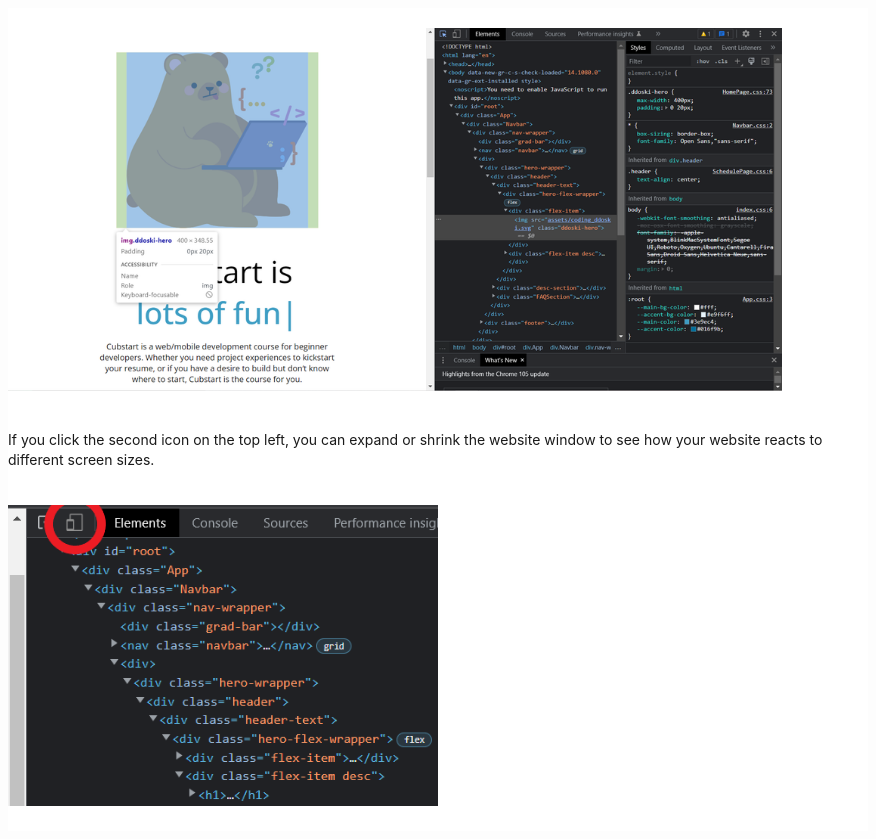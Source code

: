 <img src="/assets/hw2/dev-tools-4.PNG" style="width: 90%; padding: 20px 0;"/>

If you click the second icon on the top left, you can expand or shrink the website window to see how your website reacts to different screen sizes. 

<img src="/assets/hw2/dev-tools-3.png" style="width: 50%; padding: 20px 0;"/>